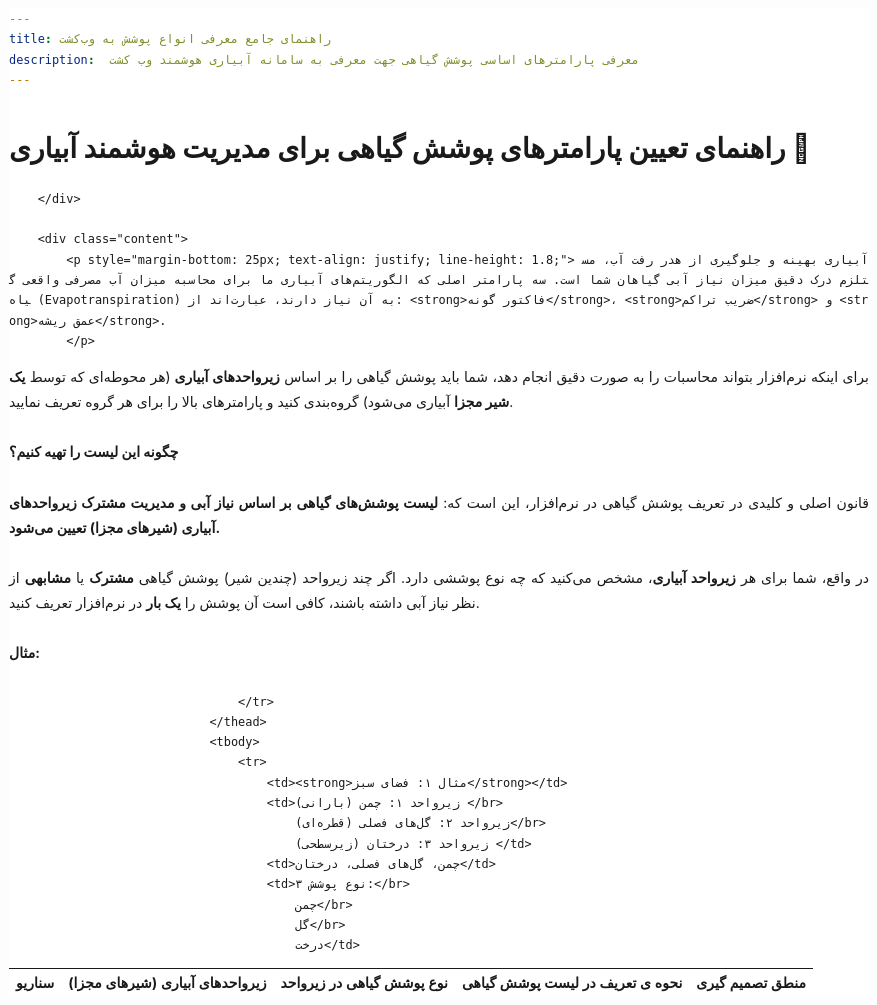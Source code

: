 ```yaml
---
title: راهنمای جامع معرفی انواع پوشش به وب‌کشت
description:  معرفی پارامترهای اساسی پوشش گیاهی جهت معرفی به سامانه آبیاری هوشمند وب کشت
---
```


   <div class="container">
        <div class="header">
             <h1> راهنمای تعیین پارامترهای پوشش گیاهی برای مدیریت هوشمند آبیاری 🌱</h1>

        </div>

        <div class="content">
            <p style="margin-bottom: 25px; text-align: justify; line-height: 1.8;"> آبیاری بهینه و جلوگیری از هدر رفت آب، مستلزم درک دقیق میزان نیاز آبی گیاهان شما است. سه پارامتر اصلی که الگوریتم‌های آبیاری ما برای محاسبه میزان آب مصرفی واقعی گیاه (Evapotranspiration) به آن نیاز دارند، عبارت‌اند از: <strong>فاکتور گونه</strong>، <strong>ضریب تراکم</strong> و <strong>عمق ریشه</strong>.
            </p>
<p style="margin-bottom: 25px; text-align: justify; line-height: 1.8;"> برای اینکه نرم‌افزار بتواند محاسبات را به صورت دقیق انجام دهد، شما باید پوشش گیاهی را بر اساس <strong>زیرواحدهای آبیاری </strong> (هر محوطه‌ای که توسط <strong>یک شیر مجزا</strong> آبیاری می‌شود) گروه‌بندی کنید و پارامترهای بالا را برای هر گروه تعریف نمایید. </p>


<p style="margin-bottom: 25px; text-align: justify; line-height: 1.8;"> 
<strong>چگونه این لیست را تهیه کنیم؟
 </strong>
</p>
<p style="margin-bottom: 25px; text-align: justify; line-height: 1.8;"> 
قانون اصلی و کلیدی در تعریف پوشش گیاهی در نرم‌افزار، این است که:
 <strong>لیست پوشش‌های گیاهی بر اساس نیاز آبی و مدیریت مشترک زیرواحدهای آبیاری (شیرهای مجزا) تعیین می‌شود.</strong></p>

 <p style="margin-bottom: 25px; text-align: justify; line-height: 1.8;"> 
در واقع، شما برای هر <strong>زیرواحد آبیاری</strong>، مشخص می‌کنید که چه نوع پوششی دارد. اگر چند زیرواحد (چندین شیر) پوشش گیاهی <strong>مشترک</strong> یا <strong>مشابهی</strong> از نظر نیاز آبی داشته باشند، کافی است آن پوشش را <strong>یک بار</strong> در نرم‌افزار تعریف کنید.
</p>
<p style="margin-bottom: 25px; text-align: justify; line-height: 1.8;"> <strong> مثال: </strong> </p>


 <div class="table-container">
                            <table>
                                <thead>
                                    <tr>
                                        <th> سناریو </th>
                                        <th>زیرواحدهای آبیاری (شیرهای مجزا)</th>
                                        <th>نوع پوشش گیاهی در زیرواحد</th>
                                        <th> نحوه ی تعریف در لیست پوشش گیاهی</th>
                                        <th>منطق تصمیم گیری</th>

                                    </tr>
                                </thead>
                                <tbody>
                                    <tr>
                                        <td><strong>مثال ۱: فضای سبز</strong></td>
                                        <td>زیرواحد ۱: چمن (بارانی) </br>
                                            زیرواحد ۲: گل‌های فصلی (قطره‌ای)</br>
                                            زیرواحد ۳: درختان (زیرسطحی) </td>
                                        <td>چمن، گل‌های فصلی، درختان</td>
                                        <td>۳ نوع پوشش:</br>
                                            چمن</br>
                                            گل</br>
                                            درخت</td>